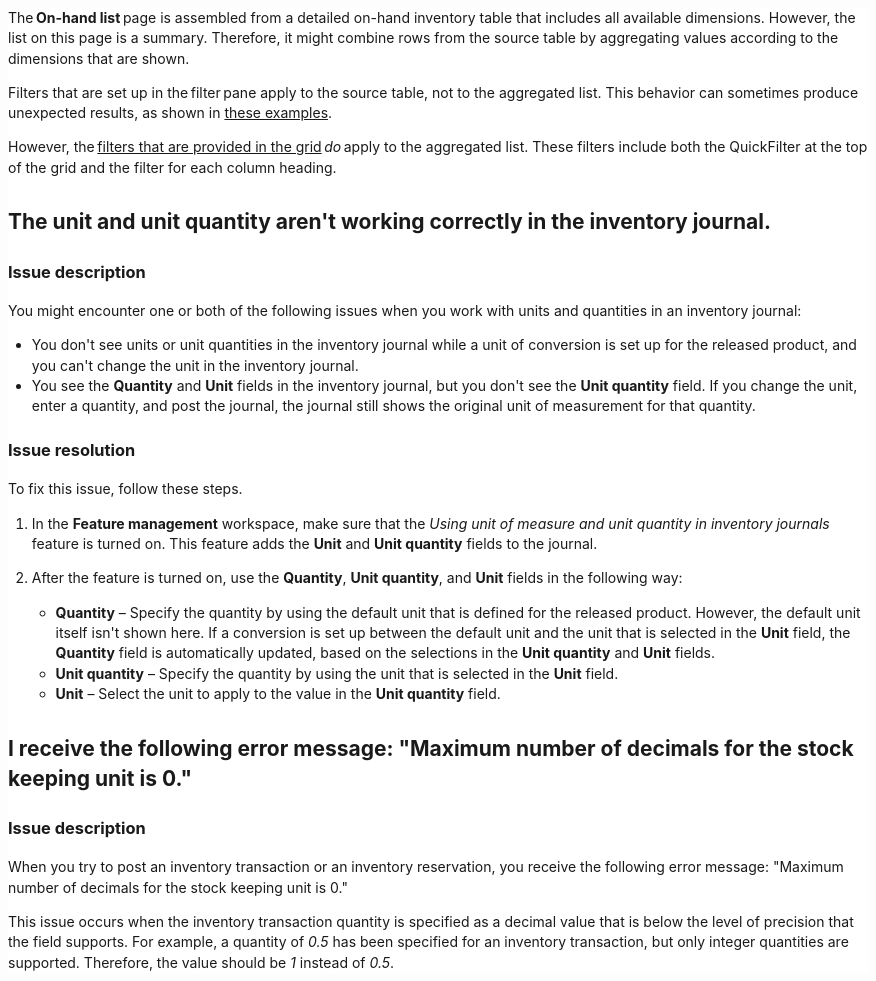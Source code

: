 The **On-hand list** page is assembled from a detailed on-hand inventory table that includes all available dimensions. However, the list on this page is a summary. Therefore, it might combine rows from the source table by aggregating values according to the dimensions that are shown.

Filters that are set up in the filter pane apply to the source table, not to the aggregated list. This behavior can sometimes produce unexpected results, as shown in [these examples](inventory-on-hand-list.md#examples).

However, the [filters that are provided in the grid](inventory-on-hand-list.md#grid-filters) *do* apply to the aggregated list. These filters include both the QuickFilter at the top of the grid and the filter for each column heading.

## The unit and unit quantity aren't working correctly in the inventory journal.

### Issue description

You might encounter one or both of the following issues when you work with units and quantities in an inventory journal:

- You don't see units or unit quantities in the inventory journal while a unit of conversion is set up for the released product, and you can't change the unit in the inventory journal.
- You see the **Quantity** and **Unit** fields in the inventory journal, but you don't see the **Unit quantity** field. If you change the unit, enter a quantity, and post the journal, the journal still shows the original unit of measurement for that quantity.

### Issue resolution

To fix this issue, follow these steps.

1. In the **Feature management** workspace, make sure that the *Using unit of measure and unit quantity in inventory journals* feature is turned on. This feature adds the **Unit** and **Unit quantity** fields to the journal.
1. After the feature is turned on, use the **Quantity**, **Unit quantity**, and **Unit** fields in the following way:

    - **Quantity** – Specify the quantity by using the default unit that is defined for the released product. However, the default unit itself isn't shown here. If a conversion is set up between the default unit and the unit that is selected in the **Unit** field, the **Quantity** field is automatically updated, based on the selections in the **Unit quantity** and **Unit** fields.
    - **Unit quantity** – Specify the quantity by using the unit that is selected in the **Unit** field.
    - **Unit** – Select the unit to apply to the value in the **Unit quantity** field.

## I receive the following error message: "Maximum number of decimals for the stock keeping unit is 0."

### Issue description

When you try to post an inventory transaction or an inventory reservation, you receive the following error message: "Maximum number of decimals for the stock keeping unit is 0."

This issue occurs when the inventory transaction quantity is specified as a decimal value that is below the level of precision that the field supports. For example, a quantity of *0.5* has been specified for an inventory transaction, but only integer quantities are supported. Therefore, the value should be *1* instead of *0.5*.
